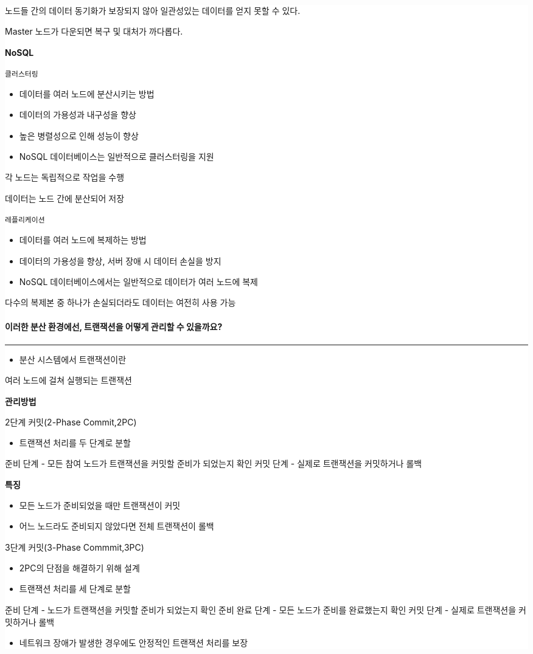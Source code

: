 노드들 간의 데이터 동기화가 보장되지 않아 일관성있는 데이터를 얻지 못할 수 있다.

Master 노드가 다운되면 복구 및 대처가 까다롭다.

**NoSQL**

`클러스터링`

- 데이터를 여러 노드에 분산시키는 방법

- 데이터의 가용성과 내구성을 향상

- 높은 병렬성으로 인해 성능이 향상

- NoSQL 데이터베이스는 일반적으로 클러스터링을 지원

각 노드는 독립적으로 작업을 수행

데이터는 노드 간에 분산되어 저장

`레플리케이션`

- 데이터를 여러 노드에 복제하는 방법

- 데이터의 가용성을 향상, 서버 장애 시 데이터 손실을 방지

- NoSQL 데이터베이스에서는 일반적으로 데이터가 여러 노드에 복제

다수의 복제본 중 하나가 손실되더라도 데이터는 여전히 사용 가능

#### 이러한 분산 환경에선, 트랜잭션을 어떻게 관리할 수 있을까요?

---

- 분산 시스템에서 트랜잭션이란

여러 노드에 걸쳐 실행되는 트랜잭션

**관리방법**

2단계 커밋(2-Phase Commit,2PC)

- 트랜잭션 처리를 두 단계로 분할

준비 단계 - 모든 참여 노드가 트랜잭션을 커밋할 준비가 되었는지 확인
커밋 단계 - 실제로 트랜잭션을 커밋하거나 롤백

**특징**

- 모든 노드가 준비되었을 때만 트랜잭션이 커밋

- 어느 노드라도 준비되지 않았다면 전체 트랜잭션이 롤백

3단계 커밋(3-Phase Commmit,3PC)

- 2PC의 단점을 해결하기 위해 설계

- 트랜잭션 처리를 세 단계로 분할

준비 단계 - 노드가 트랜잭션을 커밋할 준비가 되었는지 확인
준비 완료 단계 - 모든 노드가 준비를 완료했는지 확인
커밋 단계 - 실제로 트랜잭션을 커밋하거나 롤백

- 네트워크 장애가 발생한 경우에도 안정적인 트랜잭션 처리를 보장
